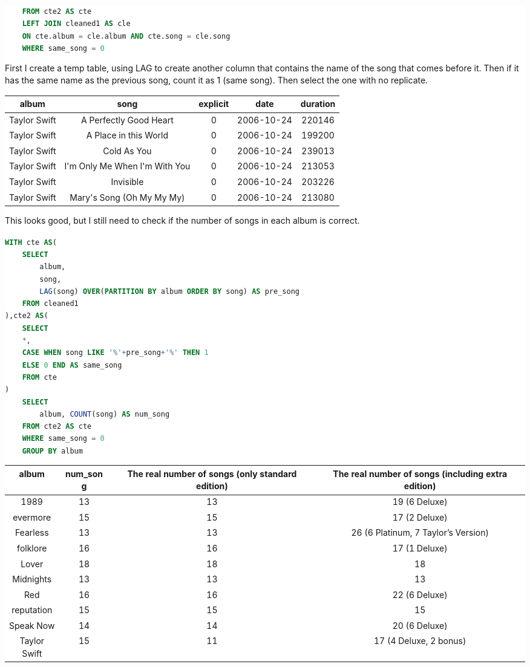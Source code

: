 ````sql
    FROM cte2 AS cte
    LEFT JOIN cleaned1 AS cle 
    ON cte.album = cle.album AND cte.song = cle.song
    WHERE same_song = 0
````

First I create a temp table, using LAG to create another column that contains the name of the 
song that comes before it. Then if it has the same name as the previous song, count it as 1 (same song). Then select the one with no replicate.

|     album    |              song             | explicit |    date    | duration |
|:------------:|:-----------------------------:|:--------:|:----------:|:--------:|
| Taylor Swift | A Perfectly Good Heart        | 0        | 2006-10-24 | 220146   |
| Taylor Swift | A Place in this World         | 0        | 2006-10-24 | 199200   |
| Taylor Swift | Cold As You                   | 0        | 2006-10-24 | 239013   |
| Taylor Swift | I'm Only Me When I'm With You | 0        | 2006-10-24 | 213053   |
| Taylor Swift | Invisible                     | 0        | 2006-10-24 | 203226   |
| Taylor Swift | Mary's Song (Oh My My My)     | 0        | 2006-10-24 | 213080   |

This looks good, but I still need to check if the number of songs in each album is correct.

````sql
WITH cte AS(
    SELECT 
        album, 
        song,
        LAG(song) OVER(PARTITION BY album ORDER BY song) AS pre_song
    FROM cleaned1
),cte2 AS(
    SELECT 
    *,
    CASE WHEN song LIKE '%'+pre_song+'%' THEN 1 
    ELSE 0 END AS same_song
    FROM cte
) 
    SELECT 
        album, COUNT(song) AS num_song
    FROM cte2 AS cte
    WHERE same_song = 0
    GROUP BY album
````

|     album    | num_song | The real number of songs (only standard edition) | The real number of songs (including extra edition) |
|:------------:|:--------:|:------------------------------------------------:|:--------------------------------------------------:|
| 1989         | 13       | 13                                               | 19 (6 Deluxe)                                      |
| evermore     | 15       | 15                                               | 17 (2 Deluxe)                                      |
| Fearless     | 13       | 13                                               | 26 (6 Platinum, 7 Taylor’s Version)                |
| folklore     | 16       | 16                                               | 17 (1 Deluxe)                                      |
| Lover        | 18       | 18                                               | 18                                                 |
| Midnights    | 13       | 13                                               | 13                                                 |
| Red          | 16       | 16                                               | 22 (6 Deluxe)                                      |
| reputation   | 15       | 15                                               | 15                                                 |
| Speak Now    | 14       | 14                                               | 20 (6 Deluxe)                                      |
| Taylor Swift | 15       | 11                                               | 17 (4 Deluxe, 2 bonus)                             |
